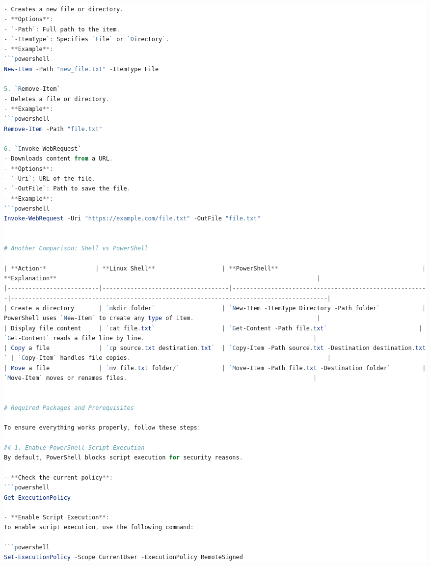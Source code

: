   ```powershell
- Creates a new file or directory.
- **Options**:
  - `-Path`: Full path to the item.
  - `-ItemType`: Specifies `File` or `Directory`.
- **Example**:
  ```powershell
  New-Item -Path "new_file.txt" -ItemType File

5. `Remove-Item`
- Deletes a file or directory.
- **Example**:
  ```powershell
  Remove-Item -Path "file.txt"

6. `Invoke-WebRequest`
- Downloads content from a URL.
- **Options**:
  - `-Uri`: URL of the file.
  - `-OutFile`: Path to save the file.
- **Example**:
  ```powershell
  Invoke-WebRequest -Uri "https://example.com/file.txt" -OutFile "file.txt"


# Another Comparison: Shell vs PowerShell

| **Action**              | **Linux Shell**                   | **PowerShell**                                         | **Explanation**                                                                          |
|--------------------------|------------------------------------|--------------------------------------------------------|------------------------------------------------------------------------------------------|
| Create a directory       | `mkdir folder`                   | `New-Item -ItemType Directory -Path folder`            | PowerShell uses `New-Item` to create any type of item.                                   |
| Display file content     | `cat file.txt`                   | `Get-Content -Path file.txt`                          | `Get-Content` reads a file line by line.                                                |
| Copy a file              | `cp source.txt destination.txt`  | `Copy-Item -Path source.txt -Destination destination.txt` | `Copy-Item` handles file copies.                                                        |
| Move a file              | `mv file.txt folder/`            | `Move-Item -Path file.txt -Destination folder`         | `Move-Item` moves or renames files.                                                     |


# Required Packages and Prerequisites

To ensure everything works properly, follow these steps:

## 1. Enable PowerShell Script Execution
By default, PowerShell blocks script execution for security reasons.

- **Check the current policy**:
  ```powershell
  Get-ExecutionPolicy

- **Enable Script Execution**:
To enable script execution, use the following command:

```powershell
Set-ExecutionPolicy -Scope CurrentUser -ExecutionPolicy RemoteSigned
```
